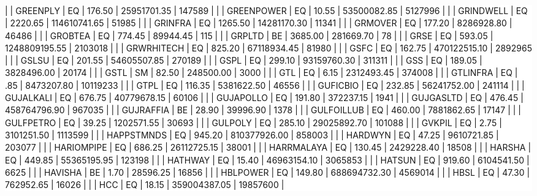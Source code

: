 |  | GREENPLY | EQ | 176.50 | 25951701.35 | 147589 |
|  | GREENPOWER | EQ | 10.55 | 53500082.85 | 5127996 |
|  | GRINDWELL | EQ | 2220.65 | 114610741.65 | 51985 |
|  | GRINFRA | EQ | 1265.50 | 14281170.30 | 11341 |
|  | GRMOVER | EQ | 177.20 | 8286928.80 | 46486 |
|  | GROBTEA | EQ | 774.45 | 89944.45 | 115 |
|  | GRPLTD | BE | 3685.00 | 281669.70 | 78 |
|  | GRSE | EQ | 593.05 | 1248809195.55 | 2103018 |
|  | GRWRHITECH | EQ | 825.20 | 67118934.45 | 81980 |
|  | GSFC | EQ | 162.75 | 470122515.10 | 2892965 |
|  | GSLSU | EQ | 201.55 | 54605507.85 | 270189 |
|  | GSPL | EQ | 299.10 | 93159760.30 | 311311 |
|  | GSS | EQ | 189.05 | 3828496.00 | 20174 |
|  | GSTL | SM | 82.50 | 248500.00 | 3000 |
|  | GTL | EQ | 6.15 | 2312493.45 | 374008 |
|  | GTLINFRA | EQ | .85 | 8473207.80 | 10119233 |
|  | GTPL | EQ | 116.35 | 5381622.50 | 46556 |
|  | GUFICBIO | EQ | 232.85 | 56241752.00 | 241114 |
|  | GUJALKALI | EQ | 676.75 | 40779678.15 | 60106 |
|  | GUJAPOLLO | EQ | 191.80 | 372237.15 | 1941 |
|  | GUJGASLTD | EQ | 476.45 | 458764796.90 | 967035 |
|  | GUJRAFFIA | BE | 28.90 | 39996.90 | 1378 |
|  | GULFOILLUB | EQ | 460.00 | 7881862.65 | 17147 |
|  | GULFPETRO | EQ | 39.25 | 1202571.55 | 30693 |
|  | GULPOLY | EQ | 285.10 | 29025892.70 | 101088 |
|  | GVKPIL | EQ | 2.75 | 3101251.50 | 1113599 |
|  | HAPPSTMNDS | EQ | 945.20 | 810377926.00 | 858003 |
|  | HARDWYN | EQ | 47.25 | 9610721.85 | 203077 |
|  | HARIOMPIPE | EQ | 686.25 | 26112725.15 | 38001 |
|  | HARRMALAYA | EQ | 130.45 | 2429228.40 | 18508 |
|  | HARSHA | EQ | 449.85 | 55365195.95 | 123198 |
|  | HATHWAY | EQ | 15.40 | 46963154.10 | 3065853 |
|  | HATSUN | EQ | 919.60 | 6104541.50 | 6625 |
|  | HAVISHA | BE | 1.70 | 28596.25 | 16856 |
|  | HBLPOWER | EQ | 149.80 | 688694732.30 | 4569014 |
|  | HBSL | EQ | 47.30 | 762952.65 | 16026 |
|  | HCC | EQ | 18.15 | 359004387.05 | 19857600 |